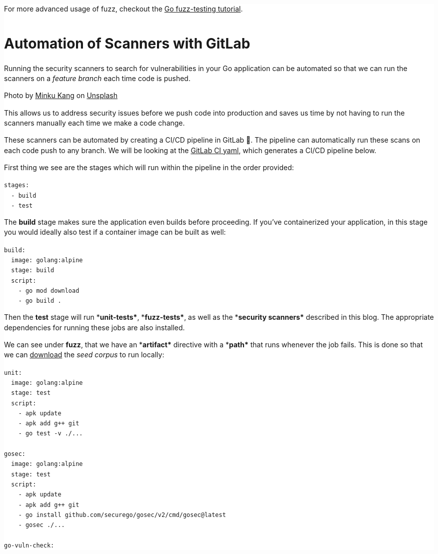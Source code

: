 For more advanced usage of fuzz, checkout the [Go fuzz-testing tutorial](https://go.dev/doc/tutorial/fuzz).

# Automation of Scanners with GitLab

Running the security scanners to search for vulnerabilities in your Go application can be automated so that we can run the scanners on a *feature branch* each time code is pushed.



Photo by [Minku Kang](https://unsplash.com/@minkus?utm_source=medium&utm_medium=referral) on [Unsplash](https://unsplash.com/?utm_source=medium&utm_medium=referral)

This allows us to address security issues before we push code into production and saves us time by not having to run the scanners manually each time we make a code change.

These scanners can be automated by creating a CI/CD pipeline in GitLab 🦊. The pipeline can automatically run these scans on each code push to any branch. We will be looking at the [GitLab CI yaml](https://gitlab.com/awkwardferny/insecure-microservice/-/blob/master/.gitlab-ci.yml), which generates a CI/CD pipeline below.

First thing we see are the stages which will run within the pipeline in the order provided:

```
stages:
  - build
  - test
```

The **build** stage makes sure the application even builds before proceeding. If you’ve containerized your application, in this stage you would ideally also test if a container image can be built as well:

```
build:
  image: golang:alpine
  stage: build
  script:
    - go mod download
    - go build .
```

Then the **test** stage will run ***unit-tests\***, ***fuzz-tests\***, as well as the ***security scanners\*** described in this blog. The appropriate dependencies for running these jobs are also installed.

We can see under **fuzz**, that we have an ***artifact\*** directive with a ***path\*** that runs whenever the job fails. This is done so that we can [download](https://docs.gitlab.com/ee/ci/pipelines/job_artifacts.html#download-job-artifacts) the *seed corpus* to run locally:

```
unit:
  image: golang:alpine
  stage: test
  script:
    - apk update
    - apk add g++ git
    - go test -v ./...

gosec:
  image: golang:alpine
  stage: test
  script:
    - apk update
    - apk add g++ git
    - go install github.com/securego/gosec/v2/cmd/gosec@latest
    - gosec ./...

go-vuln-check:
```